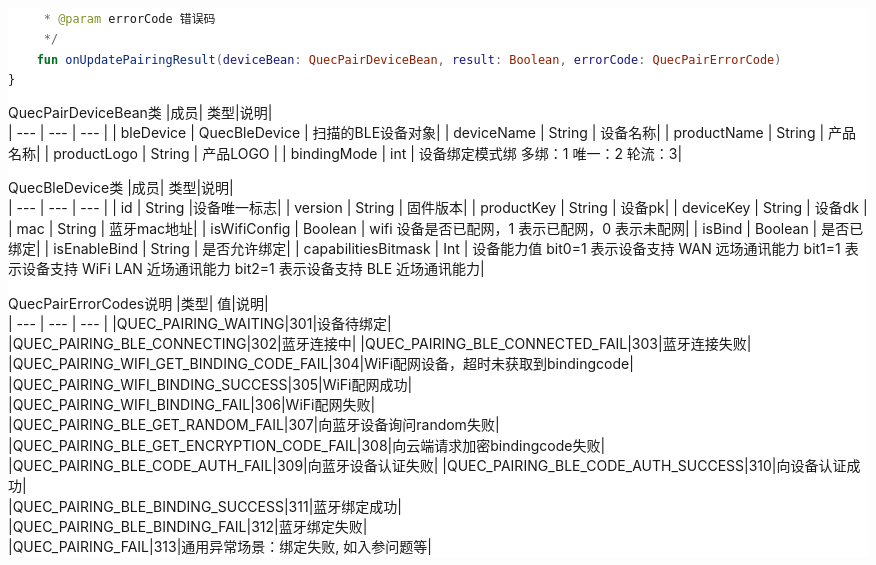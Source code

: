 ```kotlin
     * @param errorCode 错误码
     */
    fun onUpdatePairingResult(deviceBean: QuecPairDeviceBean, result: Boolean, errorCode: QuecPairErrorCode)
}
```

QuecPairDeviceBean类
|成员|	类型|说明|	
| --- | --- | --- |
| bleDevice | QuecBleDevice | 扫描的BLE设备对象|
| deviceName | String | 设备名称|
| productName | String | 产品名称|
| productLogo | String | 产品LOGO |
| bindingMode | int | 设备绑定模式绑 多绑：1 唯一：2 轮流：3|

QuecBleDevice类
|成员|	类型|说明|	
| --- | --- | --- |
| id | String |设备唯一标志|
| version | String | 固件版本|
| productKey | String | 设备pk|
| deviceKey | String | 设备dk |
| mac | String | 蓝牙mac地址|
| isWifiConfig | Boolean | wifi 设备是否已配网，1 表示已配网，0 表示未配网|
| isBind | Boolean | 是否已绑定|
| isEnableBind | String | 是否允许绑定|
| capabilitiesBitmask | Int | 设备能力值 bit0=1 表示设备支持 WAN 远场通讯能力 bit1=1 表示设备支持 WiFi LAN 近场通讯能力 bit2=1 表示设备支持 BLE 近场通讯能力|

QuecPairErrorCodes说明
|类型|	值|说明|	
| --- | --- | --- |
|QUEC_PAIRING_WAITING|301|设备待绑定|	
|QUEC_PAIRING_BLE_CONNECTING|302|蓝牙连接中|	
|QUEC_PAIRING_BLE_CONNECTED_FAIL|303|蓝牙连接失败|	
|QUEC_PAIRING_WIFI_GET_BINDING_CODE_FAIL|304|WiFi配网设备，超时未获取到bindingcode|	
|QUEC_PAIRING_WIFI_BINDING_SUCCESS|305|WiFi配网成功|	
|QUEC_PAIRING_WIFI_BINDING_FAIL|306|WiFi配网失败|	
|QUEC_PAIRING_BLE_GET_RANDOM_FAIL|307|向蓝牙设备询问random失败|	
|QUEC_PAIRING_BLE_GET_ENCRYPTION_CODE_FAIL|308|向云端请求加密bindingcode失败|	
|QUEC_PAIRING_BLE_CODE_AUTH_FAIL|309|向蓝牙设备认证失败|	
|QUEC_PAIRING_BLE_CODE_AUTH_SUCCESS|310|向设备认证成功|	
|QUEC_PAIRING_BLE_BINDING_SUCCESS|311|蓝牙绑定成功|	
|QUEC_PAIRING_BLE_BINDING_FAIL|312|蓝牙绑定失败|	
|QUEC_PAIRING_FAIL|313|通用异常场景：绑定失败, 如入参问题等|	
